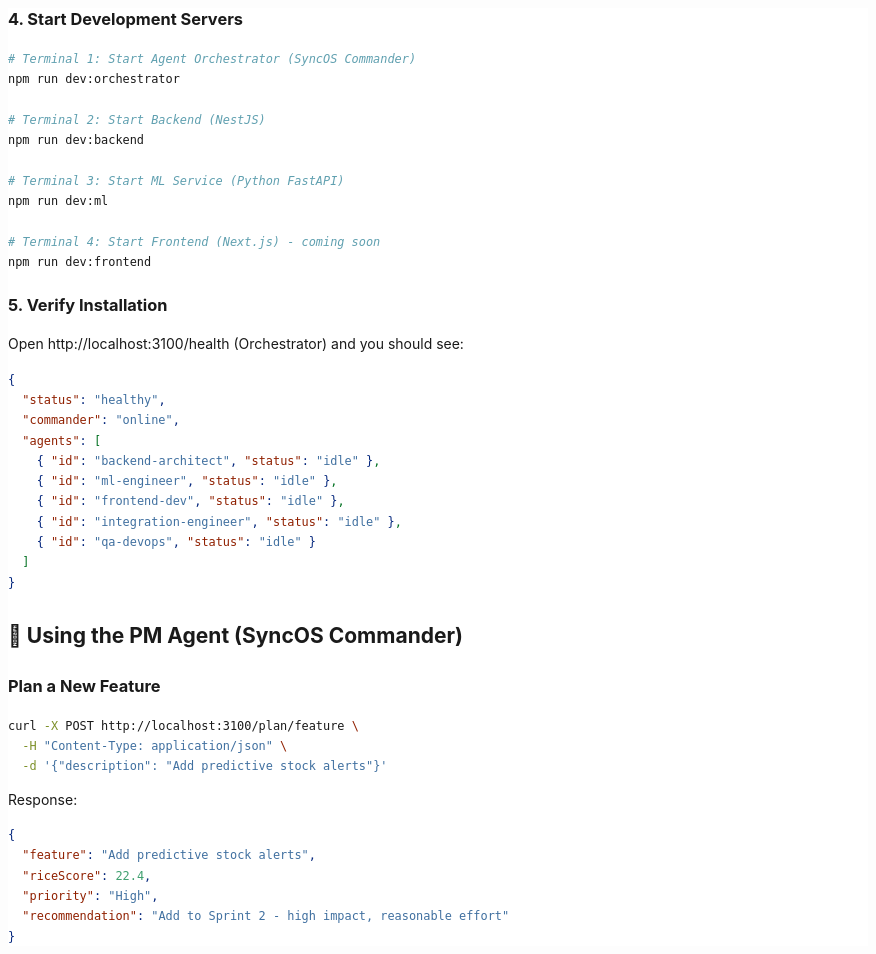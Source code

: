 
### 4. Start Development Servers

```bash
# Terminal 1: Start Agent Orchestrator (SyncOS Commander)
npm run dev:orchestrator

# Terminal 2: Start Backend (NestJS)
npm run dev:backend

# Terminal 3: Start ML Service (Python FastAPI)
npm run dev:ml

# Terminal 4: Start Frontend (Next.js) - coming soon
npm run dev:frontend
```

### 5. Verify Installation

Open http://localhost:3100/health (Orchestrator) and you should see:

```json
{
  "status": "healthy",
  "commander": "online",
  "agents": [
    { "id": "backend-architect", "status": "idle" },
    { "id": "ml-engineer", "status": "idle" },
    { "id": "frontend-dev", "status": "idle" },
    { "id": "integration-engineer", "status": "idle" },
    { "id": "qa-devops", "status": "idle" }
  ]
}
```

## 🤖 Using the PM Agent (SyncOS Commander)

### Plan a New Feature

```bash
curl -X POST http://localhost:3100/plan/feature \
  -H "Content-Type: application/json" \
  -d '{"description": "Add predictive stock alerts"}'
```

Response:
```json
{
  "feature": "Add predictive stock alerts",
  "riceScore": 22.4,
  "priority": "High",
  "recommendation": "Add to Sprint 2 - high impact, reasonable effort"
}
```
